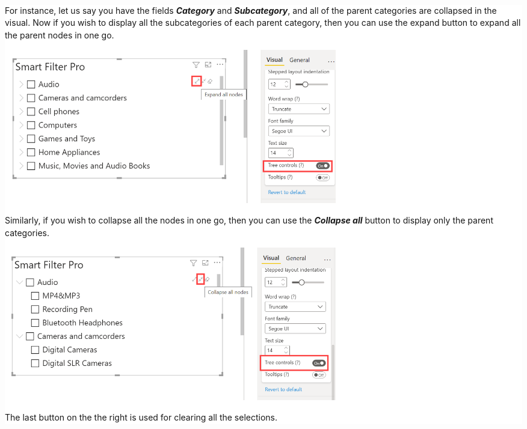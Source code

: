 For instance, let us say you have the fields ***Category*** and ***Subcategory***, and all of the parent categories are collapsed in the visual. Now if you wish to display all the subcategories of each parent category, then you can use the expand button to expand all the parent nodes in one go.    

<img src="images/appearance-tree-controls2.png" width="550">    

Similarly, if you wish to collapse all the nodes in one go, then you can use the ***Collapse all*** button to display only the parent categories.  

<img src="images/appearance-tree-controls3.png" width="550">    

The last button on the the right is used for clearing all the selections.
